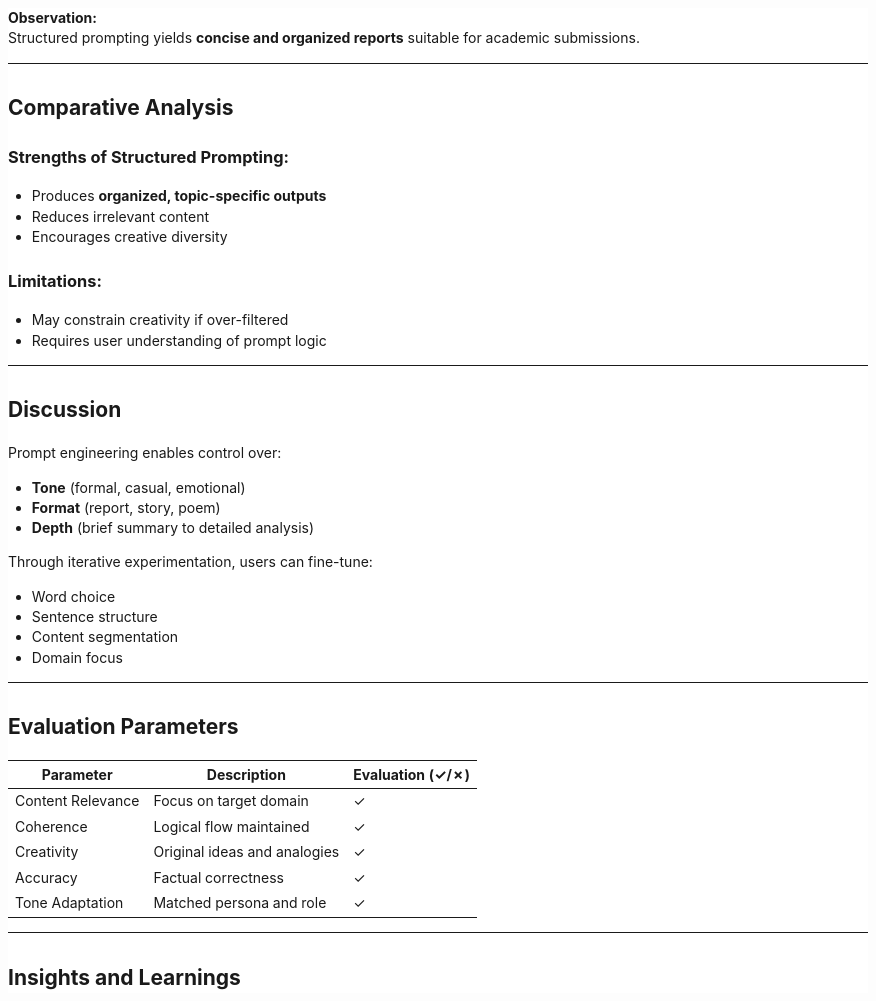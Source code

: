 **Observation:**  
Structured prompting yields **concise and organized reports** suitable for academic submissions.

---

## Comparative Analysis

### Strengths of Structured Prompting:
- Produces **organized, topic-specific outputs**
- Reduces irrelevant content
- Encourages creative diversity

### Limitations:
- May constrain creativity if over-filtered
- Requires user understanding of prompt logic

---

## Discussion

Prompt engineering enables control over:
- **Tone** (formal, casual, emotional)
- **Format** (report, story, poem)
- **Depth** (brief summary to detailed analysis)

Through iterative experimentation, users can fine-tune:
- Word choice  
- Sentence structure  
- Content segmentation  
- Domain focus  

---

## Evaluation Parameters

| **Parameter** | **Description** | **Evaluation (✓/✗)** |
|----------------|-----------------|----------------------|
| Content Relevance | Focus on target domain | ✓ |
| Coherence | Logical flow maintained | ✓ |
| Creativity | Original ideas and analogies | ✓ |
| Accuracy | Factual correctness | ✓ |
| Tone Adaptation | Matched persona and role | ✓ |

---

## Insights and Learnings
